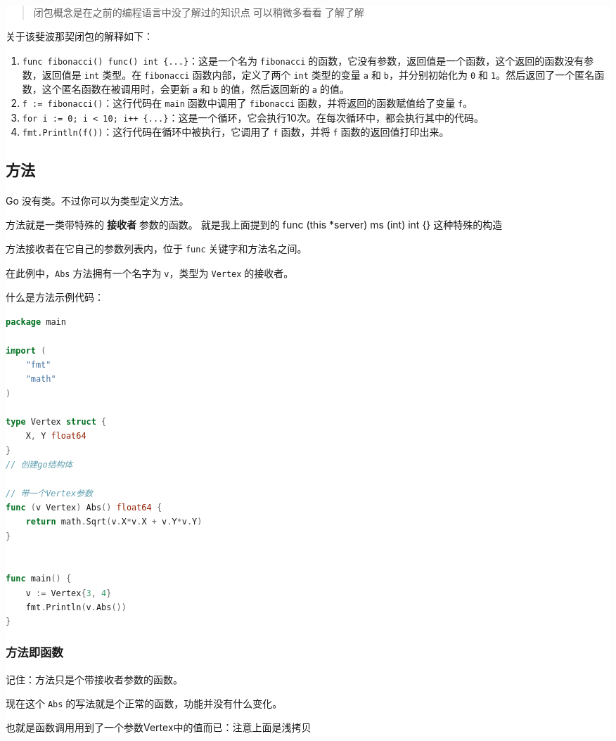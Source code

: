 > 闭包概念是在之前的编程语言中没了解过的知识点 可以稍微多看看 了解了解

关于该斐波那契闭包的解释如下：

1. `func fibonacci() func() int {...}`：这是一个名为 `fibonacci` 的函数，它没有参数，返回值是一个函数，这个返回的函数没有参数，返回值是 `int` 类型。在 `fibonacci` 函数内部，定义了两个 `int` 类型的变量 `a` 和 `b`，并分别初始化为 `0` 和 `1`。然后返回了一个匿名函数，这个匿名函数在被调用时，会更新 `a` 和 `b` 的值，然后返回新的 `a` 的值。
2. `f := fibonacci()`：这行代码在 `main` 函数中调用了 `fibonacci` 函数，并将返回的函数赋值给了变量 `f`。
3. `for i := 0; i < 10; i++ {...}`：这是一个循环，它会执行10次。在每次循环中，都会执行其中的代码。
4. `fmt.Println(f())`：这行代码在循环中被执行，它调用了 `f` 函数，并将 `f` 函数的返回值打印出来。

## 方法

Go 没有类。不过你可以为类型定义方法。

方法就是一类带特殊的 **接收者** 参数的函数。  就是我上面提到的 func (this *server) ms (int) int {} 这种特殊的构造

方法接收者在它自己的参数列表内，位于 `func` 关键字和方法名之间。

在此例中，`Abs` 方法拥有一个名字为 `v`，类型为 `Vertex` 的接收者。

什么是方法示例代码：
```go
package main

import (
	"fmt"
	"math"
)

type Vertex struct {
	X, Y float64
}
// 创建go结构体

// 带一个Vertex参数
func (v Vertex) Abs() float64 {
	return math.Sqrt(v.X*v.X + v.Y*v.Y)
}


func main() {
	v := Vertex{3, 4}
	fmt.Println(v.Abs())
}

```

### 方法即函数

记住：方法只是个带接收者参数的函数。

现在这个 `Abs` 的写法就是个正常的函数，功能并没有什么变化。

也就是函数调用用到了一个参数Vertex中的值而已：注意上面是浅拷贝
